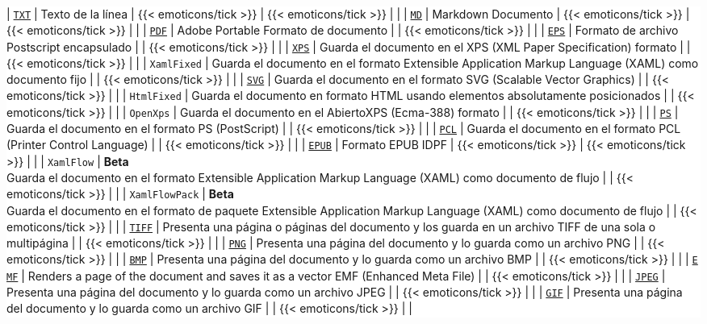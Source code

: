 | [`TXT`](https://docs.fileformat.com/word-processing/txt/) | Texto de la línea | {{< emoticons/tick >}} | {{< emoticons/tick >}} |  |
| [`MD`](https://docs.fileformat.com/word-processing/md/) | Markdown Documento | {{< emoticons/tick >}} | {{< emoticons/tick >}} |  |
| [`PDF`](https://docs.fileformat.com/pdf/) | Adobe Portable Formato de documento |    | {{< emoticons/tick >}} |  |
| [`EPS`](https://docs.fileformat.com/page-description-language/eps/) | Formato de archivo Postscript encapsulado |  | {{< emoticons/tick >}} |  |
| [`XPS`](https://docs.fileformat.com/page-description-language/xps/) | Guarda el documento en el XPS (XML Paper Specification) formato |  | {{< emoticons/tick >}} |  |
|  `XamlFixed`  | Guarda el documento en el formato Extensible Application Markup Language (XAML) como documento fijo |  | {{< emoticons/tick >}} |  |
| [`SVG`](https://docs.fileformat.com/page-description-language/svg/) | Guarda el documento en el formato SVG (Scalable Vector Graphics) |  | {{< emoticons/tick >}} |  |
|  `HtmlFixed`  | Guarda el documento en formato HTML usando elementos absolutamente posicionados |  | {{< emoticons/tick >}} |  |
|  `OpenXps`  | Guarda el documento en el AbiertoXPS (Ecma-388) formato |  | {{< emoticons/tick >}} |  |
| [`PS`](https://docs.fileformat.com/page-description-language/ps/) | Guarda el documento en el formato PS (PostScript) |  | {{< emoticons/tick >}} |  |
| [`PCL`](https://docs.fileformat.com/page-description-language/pcl/) | Guarda el documento en el formato PCL (Printer Control Language) |  | {{< emoticons/tick >}} |  |
| [`EPUB`](https://docs.fileformat.com/ebook/epub/) | Formato EPUB IDPF |   {{< emoticons/tick >}}  | {{< emoticons/tick >}} |  |
|  `XamlFlow`  | **Beta**<br/>Guarda el documento en el formato Extensible Application Markup Language (XAML) como documento de flujo |  | {{< emoticons/tick >}} |  |
|  `XamlFlowPack`  | **Beta**<br/>Guarda el documento en el formato de paquete Extensible Application Markup Language (XAML) como documento de flujo |  | {{< emoticons/tick >}} |  |
| [`TIFF`](https://docs.fileformat.com/image/tiff/) | Presenta una página o páginas del documento y los guarda en un archivo TIFF de una sola o multipágina |  | {{< emoticons/tick >}} |  |
| [`PNG`](https://docs.fileformat.com/image/png/) | Presenta una página del documento y lo guarda como un archivo PNG |  | {{< emoticons/tick >}} |  |
| [`BMP`](https://docs.fileformat.com/image/bmp/) | Presenta una página del documento y lo guarda como un archivo BMP |  | {{< emoticons/tick >}} |  |
| [`EMF`](https://docs.fileformat.com/image/emf/) | Renders a page of the document and saves it as a vector EMF (Enhanced Meta File) |  | {{< emoticons/tick >}} |  |
| [`JPEG`](https://docs.fileformat.com/image/jpeg/) | Presenta una página del documento y lo guarda como un archivo JPEG |  | {{< emoticons/tick >}} |  |
| [`GIF`](https://docs.fileformat.com/image/gif/) | Presenta una página del documento y lo guarda como un archivo GIF |  | {{< emoticons/tick >}} |  |
